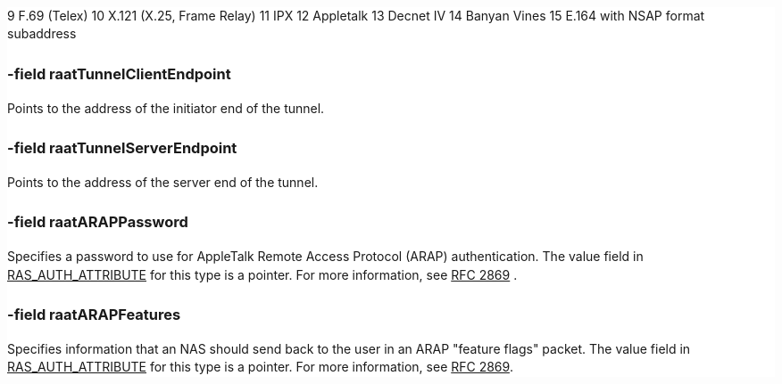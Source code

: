 <td>9</td>
<td>F.69 (Telex)</td>
</tr>
<tr>
<td>10</td>
<td>X.121 (X.25, Frame Relay)</td>
</tr>
<tr>
<td>11</td>
<td>IPX</td>
</tr>
<tr>
<td>12</td>
<td>Appletalk</td>
</tr>
<tr>
<td>13</td>
<td>Decnet IV</td>
</tr>
<tr>
<td>14</td>
<td>Banyan Vines</td>
</tr>
<tr>
<td>15</td>
<td>E.164 with NSAP format subaddress</td>
</tr>
</table>
 


### -field raatTunnelClientEndpoint

Points to the address of the initiator end of the tunnel.


### -field raatTunnelServerEndpoint

Points to the address of the server end of the tunnel.


### -field raatARAPPassword

Specifies a password to use for AppleTalk Remote Access Protocol (ARAP) authentication. The value field in 
<a href="https://msdn.microsoft.com/36659154-de2b-4a94-b25e-b731a4ef9d99">RAS_AUTH_ATTRIBUTE</a> for this type is a pointer. For more information, see 
<a href="Http://go.microsoft.com/fwlink/p/?linkid=84059">RFC 2869</a> .


### -field raatARAPFeatures

Specifies information that an NAS should send back to the user in an ARAP "feature flags" packet. The value field in 
<a href="https://msdn.microsoft.com/36659154-de2b-4a94-b25e-b731a4ef9d99">RAS_AUTH_ATTRIBUTE</a> for this type is a pointer. For more information, see 
<a href="Http://go.microsoft.com/fwlink/p/?linkid=84059">RFC 2869</a>.
